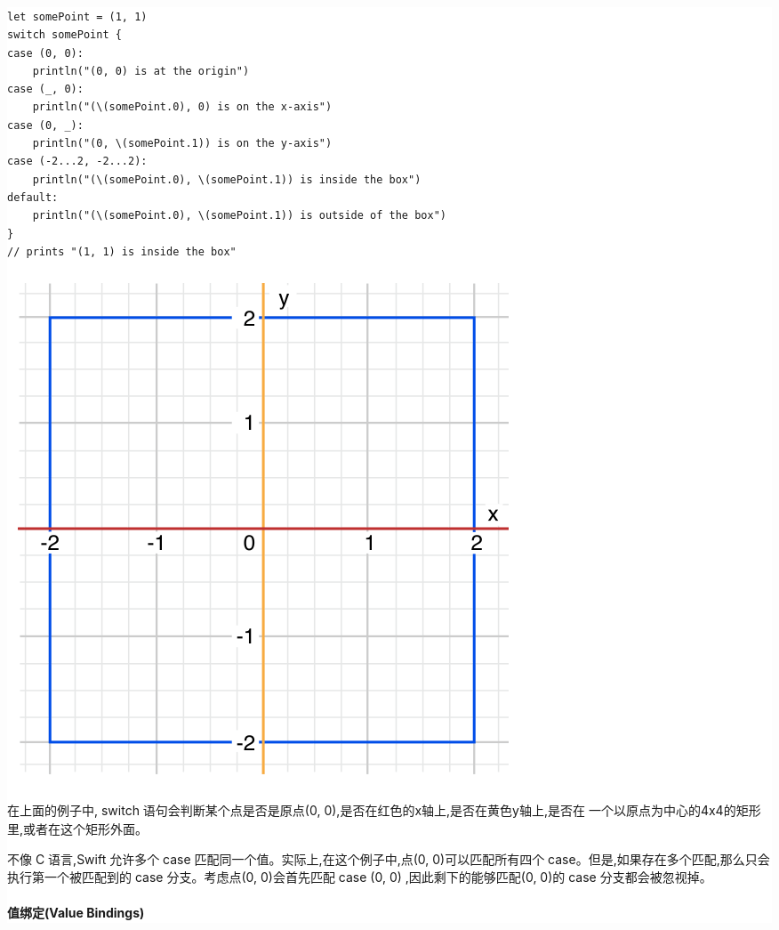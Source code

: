 	let somePoint = (1, 1)
	switch somePoint {
	case (0, 0):
	    println("(0, 0) is at the origin")
	case (_, 0):
	    println("(\(somePoint.0), 0) is on the x-axis")
	case (0, _):
	    println("(0, \(somePoint.1)) is on the y-axis")
	case (-2...2, -2...2):
	    println("(\(somePoint.0), \(somePoint.1)) is inside the box")
	default:
	    println("(\(somePoint.0), \(somePoint.1)) is outside of the box")
	}
	// prints "(1, 1) is inside the box"
	
![alt text](/img/iOSControlFlow/2.png)

在上面的例子中, switch 语句会判断某个点是否是原点(0, 0),是否在红色的x轴上,是否在黄色y轴上,是否在 一个以原点为中心的4x4的矩形里,或者在这个矩形外面。

不像 C 语言,Swift 允许多个 case 匹配同一个值。实际上,在这个例子中,点(0, 0)可以匹配所有四个 case。但是,如果存在多个匹配,那么只会执行第一个被匹配到的 case 分支。考虑点(0, 0)会首先匹配 case (0, 0) ,因此剩下的能够匹配(0, 0)的 case 分支都会被忽视掉。

#### 值绑定(Value Bindings)
